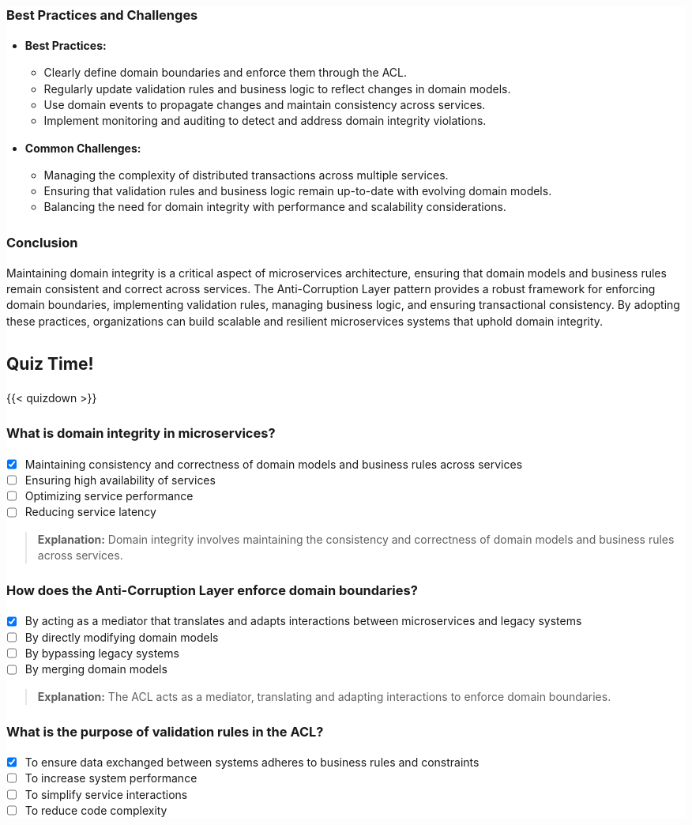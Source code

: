 ### Best Practices and Challenges

- **Best Practices:**
  - Clearly define domain boundaries and enforce them through the ACL.
  - Regularly update validation rules and business logic to reflect changes in domain models.
  - Use domain events to propagate changes and maintain consistency across services.
  - Implement monitoring and auditing to detect and address domain integrity violations.

- **Common Challenges:**
  - Managing the complexity of distributed transactions across multiple services.
  - Ensuring that validation rules and business logic remain up-to-date with evolving domain models.
  - Balancing the need for domain integrity with performance and scalability considerations.

### Conclusion

Maintaining domain integrity is a critical aspect of microservices architecture, ensuring that domain models and business rules remain consistent and correct across services. The Anti-Corruption Layer pattern provides a robust framework for enforcing domain boundaries, implementing validation rules, managing business logic, and ensuring transactional consistency. By adopting these practices, organizations can build scalable and resilient microservices systems that uphold domain integrity.

## Quiz Time!

{{< quizdown >}}

### What is domain integrity in microservices?

- [x] Maintaining consistency and correctness of domain models and business rules across services
- [ ] Ensuring high availability of services
- [ ] Optimizing service performance
- [ ] Reducing service latency

> **Explanation:** Domain integrity involves maintaining the consistency and correctness of domain models and business rules across services.

### How does the Anti-Corruption Layer enforce domain boundaries?

- [x] By acting as a mediator that translates and adapts interactions between microservices and legacy systems
- [ ] By directly modifying domain models
- [ ] By bypassing legacy systems
- [ ] By merging domain models

> **Explanation:** The ACL acts as a mediator, translating and adapting interactions to enforce domain boundaries.

### What is the purpose of validation rules in the ACL?

- [x] To ensure data exchanged between systems adheres to business rules and constraints
- [ ] To increase system performance
- [ ] To simplify service interactions
- [ ] To reduce code complexity
